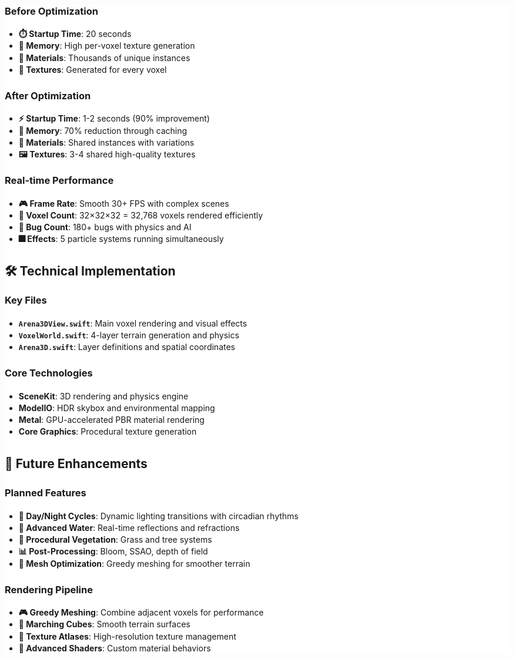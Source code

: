 ### Before Optimization
- **⏱️ Startup Time**: 20 seconds
- **🧠 Memory**: High per-voxel texture generation
- **🎨 Materials**: Thousands of unique instances
- **💾 Textures**: Generated for every voxel

### After Optimization
- **⚡ Startup Time**: 1-2 seconds (90% improvement)
- **💾 Memory**: 70% reduction through caching
- **🎨 Materials**: Shared instances with variations
- **🖼️ Textures**: 3-4 shared high-quality textures

### Real-time Performance
- **🎮 Frame Rate**: Smooth 30+ FPS with complex scenes
- **🧊 Voxel Count**: 32×32×32 = 32,768 voxels rendered efficiently
- **🐛 Bug Count**: 180+ bugs with physics and AI
- **🎆 Effects**: 5 particle systems running simultaneously

## 🛠️ Technical Implementation

### Key Files

- **`Arena3DView.swift`**: Main voxel rendering and visual effects
- **`VoxelWorld.swift`**: 4-layer terrain generation and physics
- **`Arena3D.swift`**: Layer definitions and spatial coordinates

### Core Technologies

- **SceneKit**: 3D rendering and physics engine
- **ModelIO**: HDR skybox and environmental mapping
- **Metal**: GPU-accelerated PBR material rendering
- **Core Graphics**: Procedural texture generation

## 🎯 Future Enhancements

### Planned Features

- **🌅 Day/Night Cycles**: Dynamic lighting transitions with circadian rhythms
- **🌊 Advanced Water**: Real-time reflections and refractions
- **🌿 Procedural Vegetation**: Grass and tree systems
- **📊 Post-Processing**: Bloom, SSAO, depth of field
- **🔄 Mesh Optimization**: Greedy meshing for smoother terrain

### Rendering Pipeline

- **🎮 Greedy Meshing**: Combine adjacent voxels for performance
- **🌊 Marching Cubes**: Smooth terrain surfaces
- **🎨 Texture Atlases**: High-resolution texture management
- **🌟 Advanced Shaders**: Custom material behaviors
